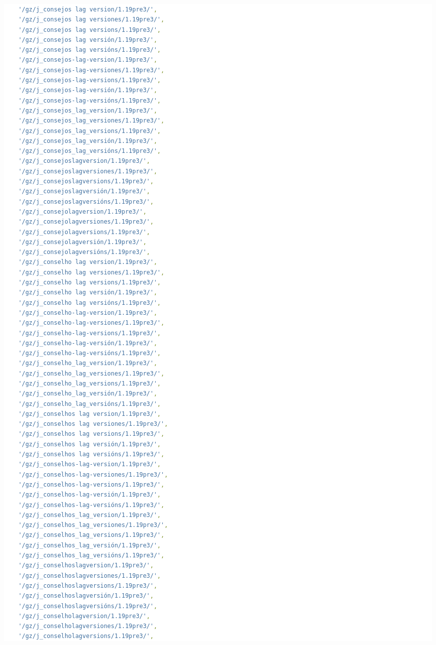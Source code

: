 ```yaml
    '/gz/j_consejos lag version/1.19pre3/',
    '/gz/j_consejos lag versiones/1.19pre3/',
    '/gz/j_consejos lag versions/1.19pre3/',
    '/gz/j_consejos lag versión/1.19pre3/',
    '/gz/j_consejos lag versións/1.19pre3/',
    '/gz/j_consejos-lag-version/1.19pre3/',
    '/gz/j_consejos-lag-versiones/1.19pre3/',
    '/gz/j_consejos-lag-versions/1.19pre3/',
    '/gz/j_consejos-lag-versión/1.19pre3/',
    '/gz/j_consejos-lag-versións/1.19pre3/',
    '/gz/j_consejos_lag_version/1.19pre3/',
    '/gz/j_consejos_lag_versiones/1.19pre3/',
    '/gz/j_consejos_lag_versions/1.19pre3/',
    '/gz/j_consejos_lag_versión/1.19pre3/',
    '/gz/j_consejos_lag_versións/1.19pre3/',
    '/gz/j_consejoslagversion/1.19pre3/',
    '/gz/j_consejoslagversiones/1.19pre3/',
    '/gz/j_consejoslagversions/1.19pre3/',
    '/gz/j_consejoslagversión/1.19pre3/',
    '/gz/j_consejoslagversións/1.19pre3/',
    '/gz/j_consejolagversion/1.19pre3/',
    '/gz/j_consejolagversiones/1.19pre3/',
    '/gz/j_consejolagversions/1.19pre3/',
    '/gz/j_consejolagversión/1.19pre3/',
    '/gz/j_consejolagversións/1.19pre3/',
    '/gz/j_conselho lag version/1.19pre3/',
    '/gz/j_conselho lag versiones/1.19pre3/',
    '/gz/j_conselho lag versions/1.19pre3/',
    '/gz/j_conselho lag versión/1.19pre3/',
    '/gz/j_conselho lag versións/1.19pre3/',
    '/gz/j_conselho-lag-version/1.19pre3/',
    '/gz/j_conselho-lag-versiones/1.19pre3/',
    '/gz/j_conselho-lag-versions/1.19pre3/',
    '/gz/j_conselho-lag-versión/1.19pre3/',
    '/gz/j_conselho-lag-versións/1.19pre3/',
    '/gz/j_conselho_lag_version/1.19pre3/',
    '/gz/j_conselho_lag_versiones/1.19pre3/',
    '/gz/j_conselho_lag_versions/1.19pre3/',
    '/gz/j_conselho_lag_versión/1.19pre3/',
    '/gz/j_conselho_lag_versións/1.19pre3/',
    '/gz/j_conselhos lag version/1.19pre3/',
    '/gz/j_conselhos lag versiones/1.19pre3/',
    '/gz/j_conselhos lag versions/1.19pre3/',
    '/gz/j_conselhos lag versión/1.19pre3/',
    '/gz/j_conselhos lag versións/1.19pre3/',
    '/gz/j_conselhos-lag-version/1.19pre3/',
    '/gz/j_conselhos-lag-versiones/1.19pre3/',
    '/gz/j_conselhos-lag-versions/1.19pre3/',
    '/gz/j_conselhos-lag-versión/1.19pre3/',
    '/gz/j_conselhos-lag-versións/1.19pre3/',
    '/gz/j_conselhos_lag_version/1.19pre3/',
    '/gz/j_conselhos_lag_versiones/1.19pre3/',
    '/gz/j_conselhos_lag_versions/1.19pre3/',
    '/gz/j_conselhos_lag_versión/1.19pre3/',
    '/gz/j_conselhos_lag_versións/1.19pre3/',
    '/gz/j_conselhoslagversion/1.19pre3/',
    '/gz/j_conselhoslagversiones/1.19pre3/',
    '/gz/j_conselhoslagversions/1.19pre3/',
    '/gz/j_conselhoslagversión/1.19pre3/',
    '/gz/j_conselhoslagversións/1.19pre3/',
    '/gz/j_conselholagversion/1.19pre3/',
    '/gz/j_conselholagversiones/1.19pre3/',
    '/gz/j_conselholagversions/1.19pre3/',
```